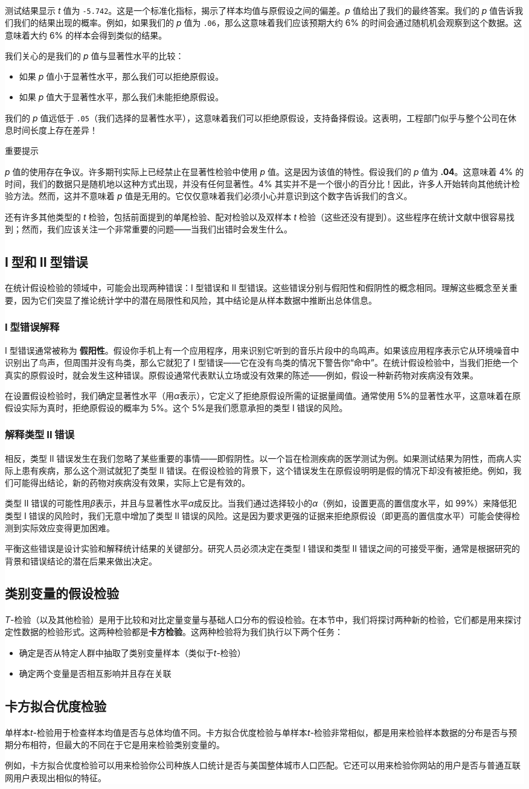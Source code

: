 测试结果显示 *t* 值为 `-5.742`。这是一个标准化指标，揭示了样本均值与原假设之间的偏差。*p* 值给出了我们的最终答案。我们的 *p* 值告诉我们我们的结果出现的概率。例如，如果我们的 *p* 值为 `.06`，那么这意味着我们应该预期大约 6% 的时间会通过随机机会观察到这个数据。这意味着大约 6% 的样本会得到类似的结果。

我们关心的是我们的 *p* 值与显著性水平的比较：

+   如果 *p* 值小于显著性水平，那么我们可以拒绝原假设。

+   如果 *p* 值大于显著性水平，那么我们未能拒绝原假设。

我们的 *p* 值远低于 `.05`（我们选择的显著性水平），这意味着我们可以拒绝原假设，支持备择假设。这表明，工程部门似乎与整个公司在休息时间长度上存在差异！

重要提示

*p* 值的使用存在争议。许多期刊实际上已经禁止在显著性检验中使用 *p* 值。这是因为该值的特性。假设我们的 *p* 值为 **.04**。这意味着 4% 的时间，我们的数据只是随机地以这种方式出现，并没有任何显著性。4% 其实并不是一个很小的百分比！因此，许多人开始转向其他统计检验方法。然而，这并不意味着 *p* 值是无用的。它仅仅意味着我们必须小心并意识到这个数字告诉我们的含义。

还有许多其他类型的 *t* 检验，包括前面提到的单尾检验、配对检验以及双样本 *t* 检验（这些还没有提到）。这些程序在统计文献中很容易找到；然而，我们应该关注一个非常重要的问题——当我们出错时会发生什么。

## I 型和 II 型错误

在统计假设检验的领域中，可能会出现两种错误：I 型错误和 II 型错误。这些错误分别与假阳性和假阴性的概念相同。理解这些概念至关重要，因为它们突显了推论统计学中的潜在局限性和风险，其中结论是从样本数据中推断出总体信息。

### I 型错误解释

I 型错误通常被称为 **假阳性**。假设你手机上有一个应用程序，用来识别它听到的音乐片段中的鸟鸣声。如果该应用程序表示它从环境噪音中识别出了鸟声，但周围并没有鸟类，那么它就犯了 I 型错误——它在没有鸟类的情况下警告你“命中”。在统计假设检验中，当我们拒绝一个真实的原假设时，就会发生这种错误。原假设通常代表默认立场或没有效果的陈述——例如，假设一种新药物对疾病没有效果。

在设置假设检验时，我们确定显著性水平（用*α*表示），它定义了拒绝原假设所需的证据量阈值。通常使用 5%的显著性水平，这意味着在原假设实际为真时，拒绝原假设的概率为 5%。这个 5%是我们愿意承担的类型 I 错误的风险。

### 解释类型 II 错误

相反，类型 II 错误发生在我们忽略了某些重要的事情——即假阴性。以一个旨在检测疾病的医学测试为例。如果测试结果为阴性，而病人实际上患有疾病，那么这个测试就犯了类型 II 错误。在假设检验的背景下，这个错误发生在原假设明明是假的情况下却没有被拒绝。例如，我们可能得出结论，新的药物对疾病没有效果，实际上它是有效的。

类型 II 错误的可能性用*β*表示，并且与显著性水平*α*成反比。当我们通过选择较小的*α*（例如，设置更高的置信度水平，如 99%）来降低犯类型 I 错误的风险时，我们无意中增加了类型 II 错误的风险。这是因为要求更强的证据来拒绝原假设（即更高的置信度水平）可能会使得检测到实际效应变得更加困难。

平衡这些错误是设计实验和解释统计结果的关键部分。研究人员必须决定在类型 I 错误和类型 II 错误之间的可接受平衡，通常是根据研究的背景和错误结论的潜在后果来做出决定。

## 类别变量的假设检验

*T*-检验（以及其他检验）是用于比较和对比定量变量与基础人口分布的假设检验。在本节中，我们将探讨两种新的检验，它们都是用来探讨定性数据的检验形式。这两种检验都是**卡方检验**。这两种检验将为我们执行以下两个任务：

+   确定是否从特定人群中抽取了类别变量样本（类似于*t*-检验）

+   确定两个变量是否相互影响并且存在关联

## 卡方拟合优度检验

单样本*t*-检验用于检查样本均值是否与总体均值不同。卡方拟合优度检验与单样本*t*-检验非常相似，都是用来检验样本数据的分布是否与预期分布相符，但最大的不同在于它是用来检验类别变量的。

例如，卡方拟合优度检验可以用来检验你公司种族人口统计是否与美国整体城市人口匹配。它还可以用来检验你网站的用户是否与普通互联网用户表现出相似的特征。
